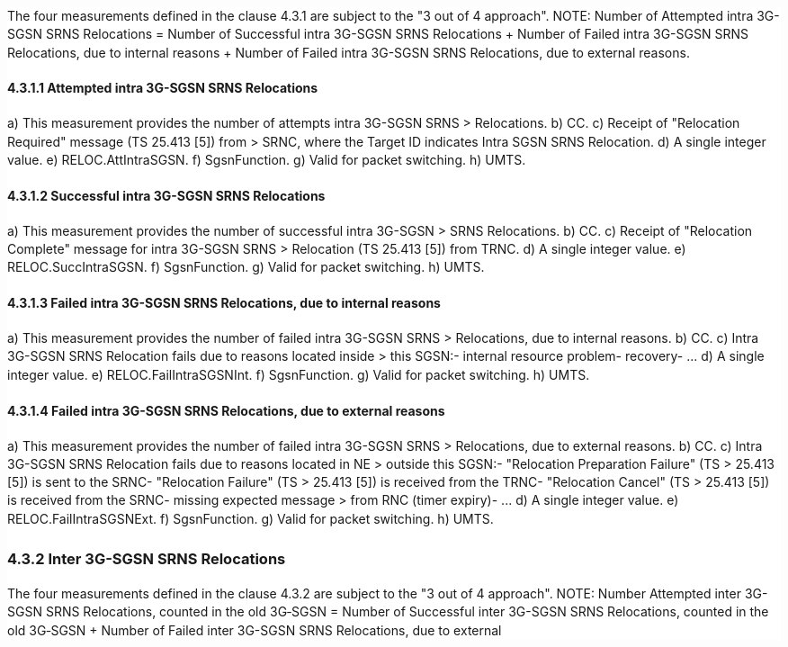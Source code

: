 The four measurements defined in the clause 4.3.1 are subject to the \"3 out
of 4 approach\".
NOTE: Number of Attempted intra 3G-SGSN SRNS Relocations = Number of
Successful intra 3G-SGSN SRNS Relocations + Number of Failed intra 3G-SGSN
SRNS Relocations, due to internal reasons + Number of Failed intra 3G-SGSN
SRNS Relocations, due to external reasons.
#### 4.3.1.1 Attempted intra 3G-SGSN SRNS Relocations
a) This measurement provides the number of attempts intra 3G-SGSN SRNS >
Relocations.
b) CC.
c) Receipt of \"Relocation Required\" message (TS 25.413 [5]) from > SRNC,
where the Target ID indicates Intra SGSN SRNS Relocation.
d) A single integer value.
e) RELOC.AttIntraSGSN.
f) SgsnFunction.
g) Valid for packet switching.
h) UMTS.
#### 4.3.1.2 Successful intra 3G-SGSN SRNS Relocations
a) This measurement provides the number of successful intra 3G-SGSN > SRNS
Relocations.
b) CC.
c) Receipt of \"Relocation Complete\" message for intra 3G-SGSN SRNS >
Relocation (TS 25.413 [5]) from TRNC.
d) A single integer value.
e) RELOC.SuccIntraSGSN.
f) SgsnFunction.
g) Valid for packet switching.
h) UMTS.
#### 4.3.1.3 Failed intra 3G-SGSN SRNS Relocations, due to internal reasons
a) This measurement provides the number of failed intra 3G-SGSN SRNS >
Relocations, due to internal reasons.
b) CC.
c) Intra 3G-SGSN SRNS Relocation fails due to reasons located inside > this
SGSN:- internal resource problem- recovery- ...
d) A single integer value.
e) RELOC.FailIntraSGSNInt.
f) SgsnFunction.
g) Valid for packet switching.
h) UMTS.
#### 4.3.1.4 Failed intra 3G-SGSN SRNS Relocations, due to external reasons
a) This measurement provides the number of failed intra 3G-SGSN SRNS >
Relocations, due to external reasons.
b) CC.
c) Intra 3G-SGSN SRNS Relocation fails due to reasons located in NE > outside
this SGSN:- \"Relocation Preparation Failure\" (TS > 25.413 [5]) is sent to
the SRNC- \"Relocation Failure\" (TS > 25.413 [5]) is received from the TRNC-
\"Relocation Cancel\" (TS > 25.413 [5]) is received from the SRNC- missing
expected message > from RNC (timer expiry)- ...
d) A single integer value.
e) RELOC.FailIntraSGSNExt.
f) SgsnFunction.
g) Valid for packet switching.
h) UMTS.
### 4.3.2 Inter 3G-SGSN SRNS Relocations
The four measurements defined in the clause 4.3.2 are subject to the \"3 out
of 4 approach\".
NOTE: Number Attempted inter 3G-SGSN SRNS Relocations, counted in the old
3G‑SGSN = Number of Successful inter 3G-SGSN SRNS Relocations, counted in the
old 3G‑SGSN + Number of Failed inter 3G-SGSN SRNS Relocations, due to external